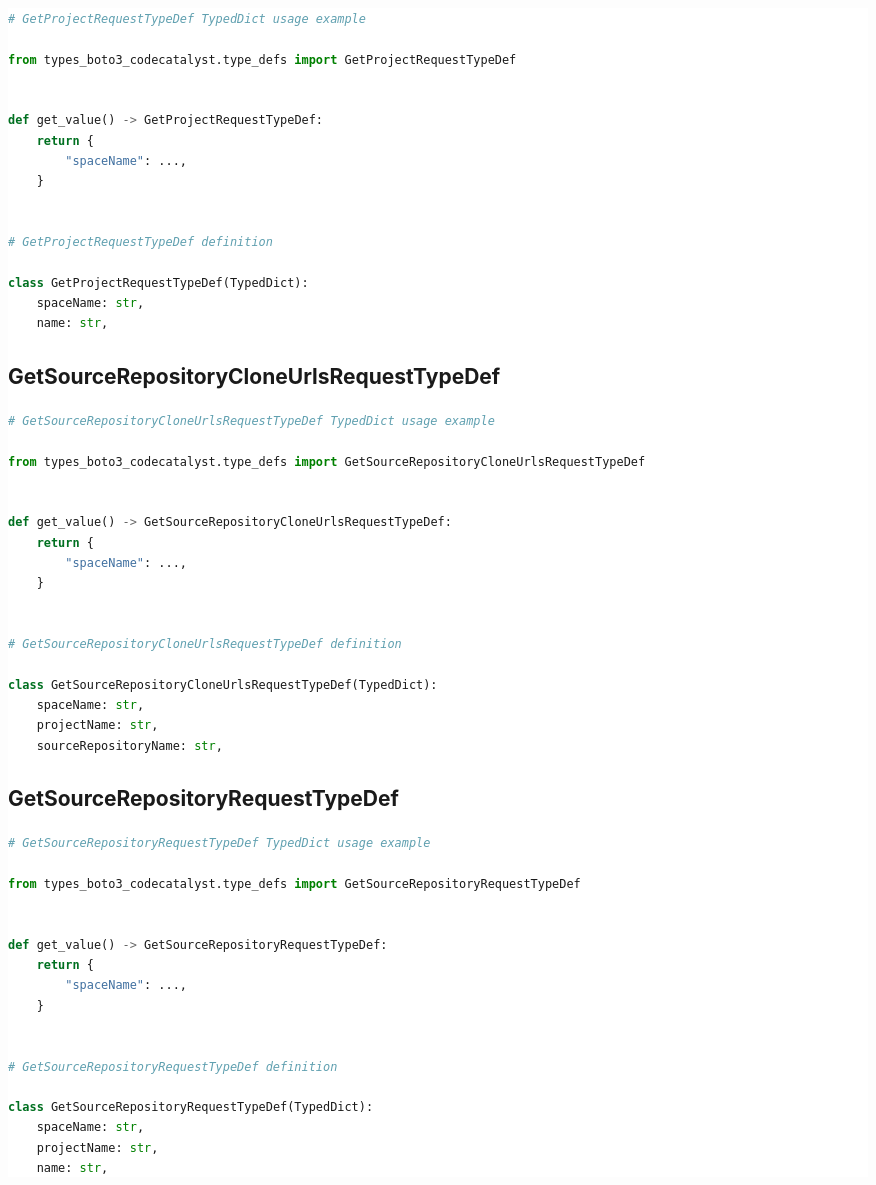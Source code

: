 ```python
# GetProjectRequestTypeDef TypedDict usage example

from types_boto3_codecatalyst.type_defs import GetProjectRequestTypeDef


def get_value() -> GetProjectRequestTypeDef:
    return {
        "spaceName": ...,
    }


# GetProjectRequestTypeDef definition

class GetProjectRequestTypeDef(TypedDict):
    spaceName: str,
    name: str,
```


## GetSourceRepositoryCloneUrlsRequestTypeDef

```python
# GetSourceRepositoryCloneUrlsRequestTypeDef TypedDict usage example

from types_boto3_codecatalyst.type_defs import GetSourceRepositoryCloneUrlsRequestTypeDef


def get_value() -> GetSourceRepositoryCloneUrlsRequestTypeDef:
    return {
        "spaceName": ...,
    }


# GetSourceRepositoryCloneUrlsRequestTypeDef definition

class GetSourceRepositoryCloneUrlsRequestTypeDef(TypedDict):
    spaceName: str,
    projectName: str,
    sourceRepositoryName: str,
```


## GetSourceRepositoryRequestTypeDef

```python
# GetSourceRepositoryRequestTypeDef TypedDict usage example

from types_boto3_codecatalyst.type_defs import GetSourceRepositoryRequestTypeDef


def get_value() -> GetSourceRepositoryRequestTypeDef:
    return {
        "spaceName": ...,
    }


# GetSourceRepositoryRequestTypeDef definition

class GetSourceRepositoryRequestTypeDef(TypedDict):
    spaceName: str,
    projectName: str,
    name: str,
```
